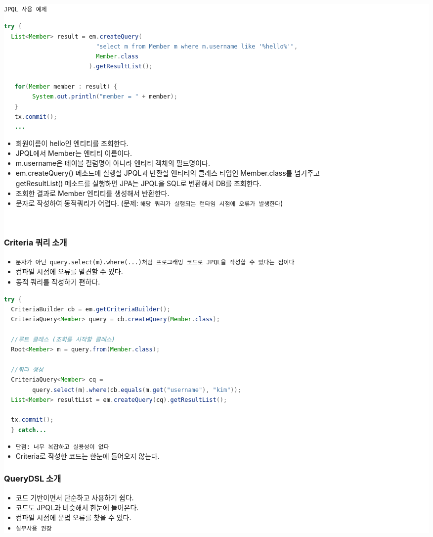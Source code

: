 `JPQL 사용 예제` <br>
```java
try {
  List<Member> result = em.createQuery(
                          "select m from Member m where m.username like '%hello%'",
                          Member.class
                        ).getResultList();
                        
   for(Member member : result) {
        System.out.println("member = " + member);
   }
   tx.commit();
   ...
```

+ 회원이름이 hello인 엔티티를 조회한다. 
+ JPQL에서 Member는 엔티티 이름이다.
+ m.username은 테이블 컬럼명이 아니라 엔티티 객체의 필드명이다.
+ em.createQuery() 메소드에 실행할 JPQL과 반환할 엔티티의 클래스 타입인 Member.class를 넘겨주고  <br> getResultList() 메소드를 실행하면 JPA는 JPQL을 SQL로 변환해서 DB를 조회한다.
+ 조회한 결과로 Member 엔티티를 생성해서 반환한다.
+ 문자로 작성하여 동적쿼리가 어렵다. (문제: `해당 쿼리가 실행되는 런타임 시점에 오류가 발생한다`)

<br>

### Criteria 쿼리 소개
+ `문자가 아닌 query.select(m).where(...)처럼 프로그래밍 코드로 JPQL을 작성할 수 있다는 점이다` 
+ 컴파일 시점에 오류를 발견할 수 있다.
+ 동적 쿼리를 작성하기 편하다.

```java
try {
  CriteriaBuilder cb = em.getCriteriaBuilder();
  CriteriaQuery<Member> query = cb.createQuery(Member.class);
  
  //루트 클래스 (조회를 시작할 클래스)
  Root<Member> m = query.from(Member.class);
  
  //쿼리 생성
  CriteriaQuery<Member> cq = 
        query.select(m).where(cb.equals(m.get("username"), "kim"));
  List<Member> resultList = em.createQuery(cq).getResultList();
  
  tx.commit();
  } catch...
```

+ `단점: 너무 복잡하고 실용성이 없다`
+ Criteria로 작성한 코드는 한눈에 들어오지 않는다.

### QueryDSL 소개
+ 코드 기반이면서 단순하고 사용하기 쉽다.
+ 코드도 JPQL과 비슷해서 한눈에 들어온다.
+ 컴파일 시점에 문법 오류를 찾을 수 있다.
+ `실무사용 권장`
